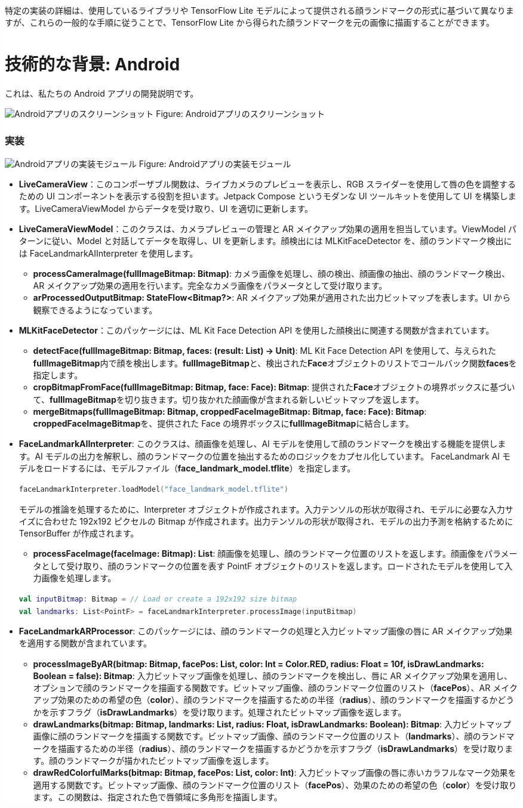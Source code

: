 特定の実装の詳細は、使用しているライブラリや TensorFlow Lite モデルによって提供される顔ランドマークの形式に基づいて異なりますが、これらの一般的な手順に従うことで、TensorFlow Lite から得られた顔ランドマークを元の画像に描画することができます。

# 技術的な背景: Android

これは、私たちの Android アプリの開発説明です。

![Androidアプリのスクリーンショット](image9.webp)
Figure: Androidアプリのスクリーンショット

### 実装

![Androidアプリの実装モジュール](image10.webp)
Figure: Androidアプリの実装モジュール

- **LiveCameraView**：このコンポーザブル関数は、ライブカメラのプレビューを表示し、RGB スライダーを使用して唇の色を調整するための UI コンポーネントを表示する役割を担います。Jetpack Compose というモダンな UI ツールキットを使用して UI を構築します。LiveCameraViewModel からデータを受け取り、UI を適切に更新します。

- **LiveCameraViewModel**：このクラスは、カメラプレビューの管理と AR メイクアップ効果の適用を担当しています。ViewModel パターンに従い、Model と対話してデータを取得し、UI を更新します。顔検出には MLKitFaceDetector を、顔のランドマーク検出には FaceLandmarkAIInterpreter を使用します。

  - **processCameraImage(fullImageBitmap: Bitmap)**: カメラ画像を処理し、顔の検出、顔画像の抽出、顔のランドマーク検出、AR メイクアップ効果の適用を行います。完全なカメラ画像をパラメータとして受け取ります。
  - **arProcessedOutputBitmap: StateFlow<Bitmap?>**: AR メイクアップ効果が適用された出力ビットマップを表します。UI から観察できるようになっています。

- **MLKitFaceDetector**：このパッケージには、ML Kit Face Detection API を使用した顔検出に関連する関数が含まれています。

  - **detectFace(fullImageBitmap: Bitmap, faces: (result: List<Face>) -> Unit)**: ML Kit Face Detection API を使用して、与えられた**fullImageBitmap**内で顔を検出します。**fullImageBitmap**と、検出された**Face**オブジェクトのリストでコールバック関数**faces**を指定します。
  - **cropBitmapFromFace(fullImageBitmap: Bitmap, face: Face): Bitmap**: 提供された**Face**オブジェクトの境界ボックスに基づいて、**fullImageBitmap**を切り抜きます。切り抜かれた顔画像が含まれる新しいビットマップを返します。
  - **mergeBitmaps(fullImageBitmap: Bitmap, croppedFaceImageBitmap: Bitmap, face: Face): Bitmap**: **croppedFaceImageBitmap**を、提供された Face の境界ボックスに**fullImageBitmap**に結合します。

- **FaceLandmarkAIInterpreter**: このクラスは、顔画像を処理し、AI モデルを使用して顔のランドマークを検出する機能を提供します。AI モデルの出力を解釈し、顔のランドマークの位置を抽出するためのロジックをカプセル化しています。
  FaceLandmark AI モデルをロードするには、モデルファイル（**face_landmark_model.tflite**）を指定します。

  ```kotlin
  faceLandmarkInterpreter.loadModel("face_landmark_model.tflite")
  ```

  モデルの推論を処理するために、Interpreter オブジェクトが作成されます。入力テンソルの形状が取得され、モデルに必要な入力サイズに合わせた 192x192 ピクセルの Bitmap が作成されます。出力テンソルの形状が取得され、モデルの出力予測を格納するために TensorBuffer が作成されます。

  - **processFaceImage(faceImage: Bitmap): List<PointF>**: 顔画像を処理し、顔のランドマーク位置のリストを返します。顔画像をパラメータとして受け取り、顔のランドマークの位置を表す PointF オブジェクトのリストを返します。ロードされたモデルを使用して入力画像を処理します。

  ```kotlin
  val inputBitmap: Bitmap = // Load or create a 192x192 size bitmap
  val landmarks: List<PointF> = faceLandmarkInterpreter.processImage(inputBitmap)
  ```

- **FaceLandmarkARProcessor**: このパッケージには、顔のランドマークの処理と入力ビットマップ画像の唇に AR メイクアップ効果を適用する関数が含まれています。
  - **processImageByAR(bitmap: Bitmap, facePos: List<PointF>, color: Int = Color.RED, radius: Float = 10f, isDrawLandmarks: Boolean = false): Bitmap**: 入力ビットマップ画像を処理し、顔のランドマークを検出し、唇に AR メイクアップ効果を適用し、オプションで顔のランドマークを描画する関数です。ビットマップ画像、顔のランドマーク位置のリスト（**facePos**）、AR メイクアップ効果のための希望の色（**color**）、顔のランドマークを描画するための半径（**radius**）、顔のランドマークを描画するかどうかを示すフラグ（**isDrawLandmarks**）を受け取ります。処理されたビットマップ画像を返します。
  - **drawLandmarks(bitmap: Bitmap, landmarks: List<PointF>, radius: Float, isDrawLandmarks: Boolean): Bitmap**: 入力ビットマップ画像に顔のランドマークを描画する関数です。ビットマップ画像、顔のランドマーク位置のリスト（**landmarks**）、顔のランドマークを描画するための半径（**radius**）、顔のランドマークを描画するかどうかを示すフラグ（**isDrawLandmarks**）を受け取ります。顔のランドマークが描かれたビットマップ画像を返します。
  - **drawRedColorfulMarks(bitmap: Bitmap, facePos: List<PointF>, color: Int)**: 入力ビットマップ画像の唇に赤いカラフルなマーク効果を適用する関数です。ビットマップ画像、顔のランドマーク位置のリスト（**facePos**）、効果のための希望の色（**color**）を受け取ります。この関数は、指定された色で唇領域に多角形を描画します。
